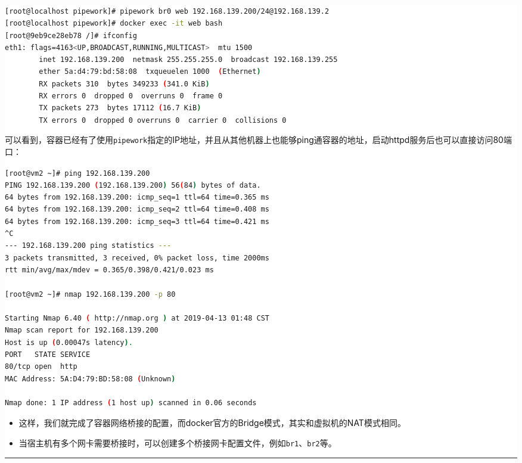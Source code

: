   ```bash
  [root@localhost pipework]# pipework br0 web 192.168.139.200/24@192.168.139.2
  [root@localhost pipework]# docker exec -it web bash
  [root@9eb9ce28eb78 /]# ifconfig
  eth1: flags=4163<UP,BROADCAST,RUNNING,MULTICAST>  mtu 1500
          inet 192.168.139.200  netmask 255.255.255.0  broadcast 192.168.139.255
          ether 5a:d4:79:bd:58:08  txqueuelen 1000  (Ethernet)
          RX packets 310  bytes 349233 (341.0 KiB)
          RX errors 0  dropped 0  overruns 0  frame 0
          TX packets 273  bytes 17112 (16.7 KiB)
          TX errors 0  dropped 0 overruns 0  carrier 0  collisions 0
  
  
  ```

  可以看到，容器已经有了使用`pipework`指定的IP地址，并且从其他机器上也能够ping通容器的地址，启动httpd服务后也可以直接访问80端口：

  ```bash
  [root@vm2 ~]# ping 192.168.139.200
  PING 192.168.139.200 (192.168.139.200) 56(84) bytes of data.
  64 bytes from 192.168.139.200: icmp_seq=1 ttl=64 time=0.365 ms
  64 bytes from 192.168.139.200: icmp_seq=2 ttl=64 time=0.408 ms
  64 bytes from 192.168.139.200: icmp_seq=3 ttl=64 time=0.421 ms
  ^C
  --- 192.168.139.200 ping statistics ---
  3 packets transmitted, 3 received, 0% packet loss, time 2000ms
  rtt min/avg/max/mdev = 0.365/0.398/0.421/0.023 ms
  
  [root@vm2 ~]# nmap 192.168.139.200 -p 80
  
  Starting Nmap 6.40 ( http://nmap.org ) at 2019-04-13 01:48 CST
  Nmap scan report for 192.168.139.200
  Host is up (0.00047s latency).
  PORT   STATE SERVICE
  80/tcp open  http
  MAC Address: 5A:D4:79:BD:58:08 (Unknown)
  
  Nmap done: 1 IP address (1 host up) scanned in 0.06 seconds
  
  ```

- 这样，我们就完成了容器网络桥接的配置，而docker官方的Bridge模式，其实和虚拟机的NAT模式相同。

- 当宿主机有多个网卡需要桥接时，可以创建多个桥接网卡配置文件，例如`br1`、`br2`等。

---

